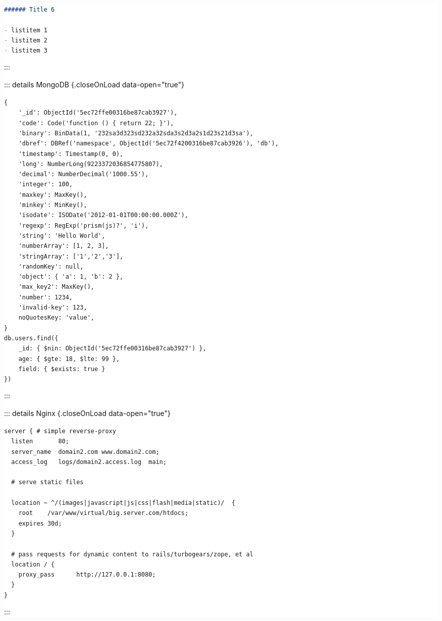 ```markdown  {.line-numbers .linkable-line-numbers #cbe-markdown}
###### Title 6

- listitem 1
- listitem 2
- listitem 3

```
:::

::: details MongoDB {.closeOnLoad data-open="true"}
```mongodb  {.line-numbers .linkable-line-numbers #cbe-mongodb}
{
	'_id': ObjectId('5ec72ffe00316be87cab3927'),
	'code': Code('function () { return 22; }'),
	'binary': BinData(1, '232sa3d323sd232a32sda3s2d3a2s1d23s21d3sa'),
	'dbref': DBRef('namespace', ObjectId('5ec72f4200316be87cab3926'), 'db'),
	'timestamp': Timestamp(0, 0),
	'long': NumberLong(9223372036854775807),
	'decimal': NumberDecimal('1000.55'),
	'integer': 100,
	'maxkey': MaxKey(),
	'minkey': MinKey(),
	'isodate': ISODate('2012-01-01T00:00:00.000Z'),
	'regexp': RegExp('prism(js)?', 'i'),
	'string': 'Hello World',
	'numberArray': [1, 2, 3],
	'stringArray': ['1','2','3'],
	'randomKey': null,
	'object': { 'a': 1, 'b': 2 },
	'max_key2': MaxKey(),
	'number': 1234,
	'invalid-key': 123,
	noQuotesKey: 'value',
}
db.users.find({
	_id: { $nin: ObjectId('5ec72ffe00316be87cab3927') },
	age: { $gte: 18, $lte: 99 },
	field: { $exists: true }
})
```
:::

::: details Nginx {.closeOnLoad data-open="true"}
```nginx  {.line-numbers .linkable-line-numbers #cbe-nginx}
server { # simple reverse-proxy
  listen       80;
  server_name  domain2.com www.domain2.com;
  access_log   logs/domain2.access.log  main;
  
  # serve static files
  
  location ~ ^/(images|javascript|js|css|flash|media|static)/  {
    root    /var/www/virtual/big.server.com/htdocs;
    expires 30d;
  }

  # pass requests for dynamic content to rails/turbogears/zope, et al
  location / {
    proxy_pass      http://127.0.0.1:8080;
  }
}
```
:::


[^1]: Here is the footnote.
[^longnote]: Here's one with multiple lines  
[^1]: Here is the footnote.
[^longnote]: Here's one with multiple lines  
  [K in keyof T]: T[K] extends ComputedRef<infer V>
[def]: https://grandgeorg.de